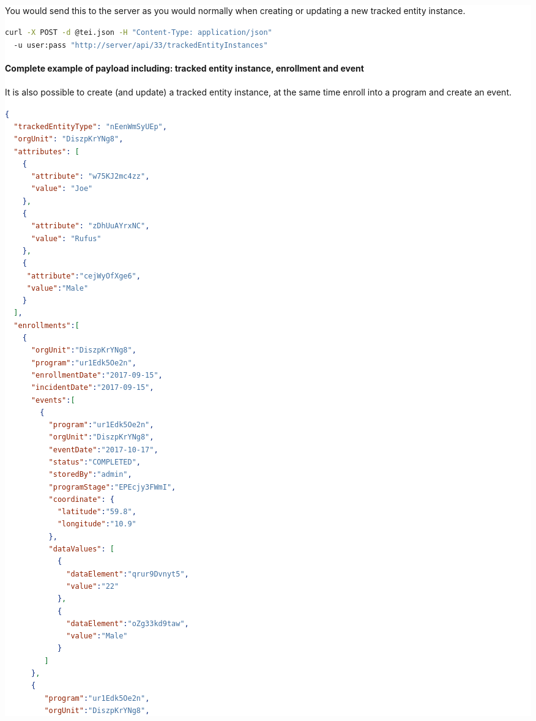 You would send this to the server as you would normally when creating or
updating a new tracked entity instance.

```bash
curl -X POST -d @tei.json -H "Content-Type: application/json"
  -u user:pass "http://server/api/33/trackedEntityInstances"
```

#### Complete example of payload including: tracked entity instance, enrollment and event



It is also possible to create (and update) a tracked entity instance, at
the same time enroll into a program and create an event.

```json
{
  "trackedEntityType": "nEenWmSyUEp",
  "orgUnit": "DiszpKrYNg8",
  "attributes": [
    {
      "attribute": "w75KJ2mc4zz",
      "value": "Joe"
    },
    {
      "attribute": "zDhUuAYrxNC",
      "value": "Rufus"
    },
    {
     "attribute":"cejWyOfXge6",
     "value":"Male"
    }
  ],
  "enrollments":[
    {
      "orgUnit":"DiszpKrYNg8",
      "program":"ur1Edk5Oe2n",
      "enrollmentDate":"2017-09-15",
      "incidentDate":"2017-09-15",
      "events":[
        {
          "program":"ur1Edk5Oe2n",
          "orgUnit":"DiszpKrYNg8",
          "eventDate":"2017-10-17",
          "status":"COMPLETED",
          "storedBy":"admin",
          "programStage":"EPEcjy3FWmI",
          "coordinate": {
            "latitude":"59.8",
            "longitude":"10.9"
          },
          "dataValues": [
            {
              "dataElement":"qrur9Dvnyt5",
              "value":"22"
            },
            {
              "dataElement":"oZg33kd9taw",
              "value":"Male"
            }
         ]
      },
      {
         "program":"ur1Edk5Oe2n",
         "orgUnit":"DiszpKrYNg8",
```